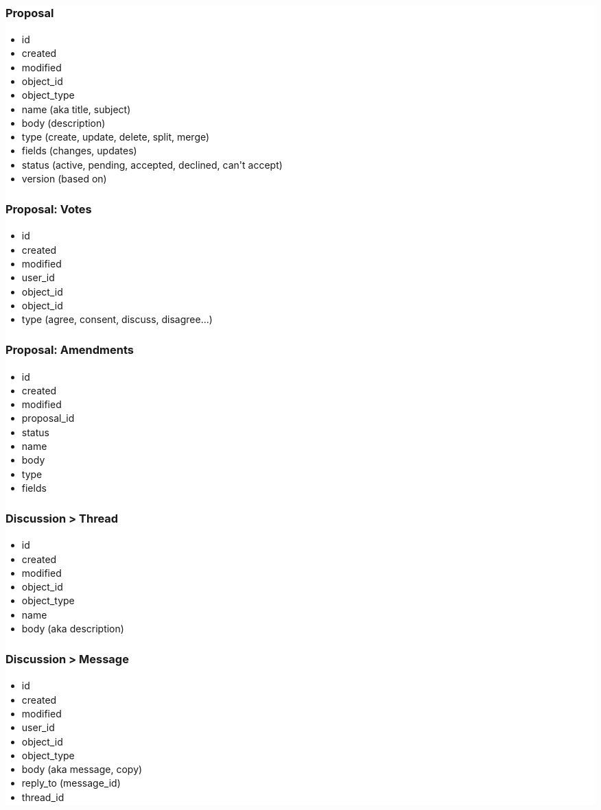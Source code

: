 ### Proposal
- id
- created
- modified
- object_id
- object_type
- name (aka title, subject)
- body (description)
- type (create, update, delete, split, merge)
- fields (changes, updates)
- status (active, pending, accepted, declined, can't accept)
- version (based on)

### Proposal: Votes
- id
- created
- modified
- user_id
- object_id
- object_id
- type (agree, consent, discuss, disagree...)

### Proposal: Amendments
- id
- created
- modified
- proposal_id
- status
- name
- body
- type
- fields

### Discussion > Thread
- id
- created
- modified
- object_id
- object_type
- name
- body (aka description)

### Discussion > Message
- id
- created
- modified
- user_id
- object_id
- object_type
- body (aka message, copy)
- reply_to (message_id)
- thread_id
